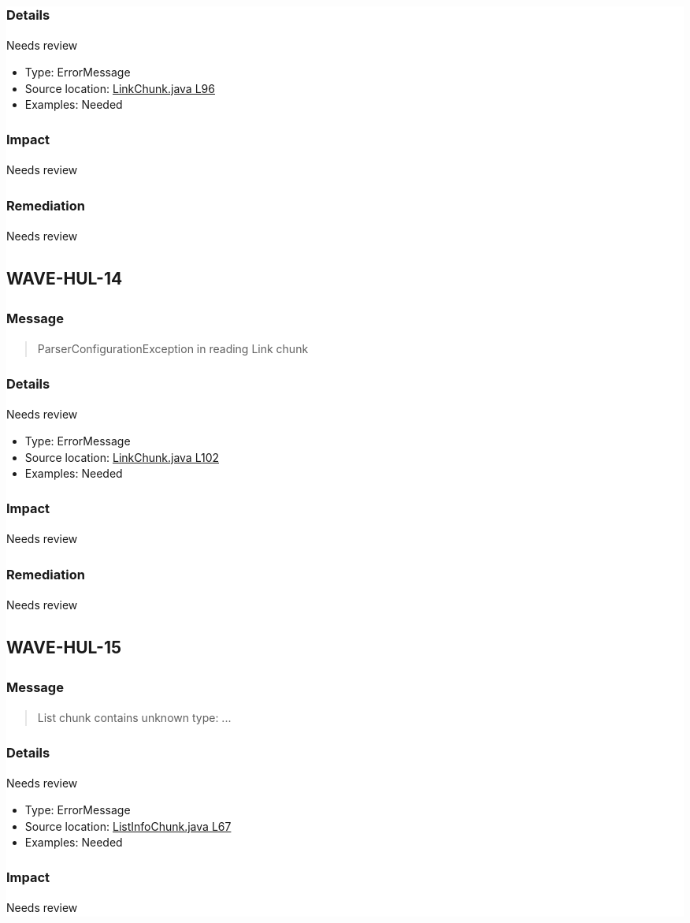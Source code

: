 ### Details
Needs review

* Type: ErrorMessage
* Source location: [LinkChunk.java L96](https://github.com/openpreserve/jhove/blob/rel/jhove-1.20/jhove-modules/src/main/java/edu/harvard/hul/ois/jhove/module/wave/LinkChunk.java#L96)
* Examples: Needed

### Impact
Needs review

### Remediation
Needs review


## WAVE-HUL-14

### Message
> ParserConfigurationException in reading Link chunk

### Details
Needs review

* Type: ErrorMessage
* Source location: [LinkChunk.java L102](https://github.com/openpreserve/jhove/blob/rel/jhove-1.20/jhove-modules/src/main/java/edu/harvard/hul/ois/jhove/module/wave/LinkChunk.java#L102)
* Examples: Needed

### Impact
Needs review

### Remediation
Needs review


## WAVE-HUL-15

### Message
> List chunk contains unknown type: ...

### Details
Needs review

* Type: ErrorMessage
* Source location: [ListInfoChunk.java L67](https://github.com/openpreserve/jhove/blob/rel/jhove-1.20/jhove-modules/src/main/java/edu/harvard/hul/ois/jhove/module/wave/ListInfoChunk.java#L67)
* Examples: Needed

### Impact
Needs review
